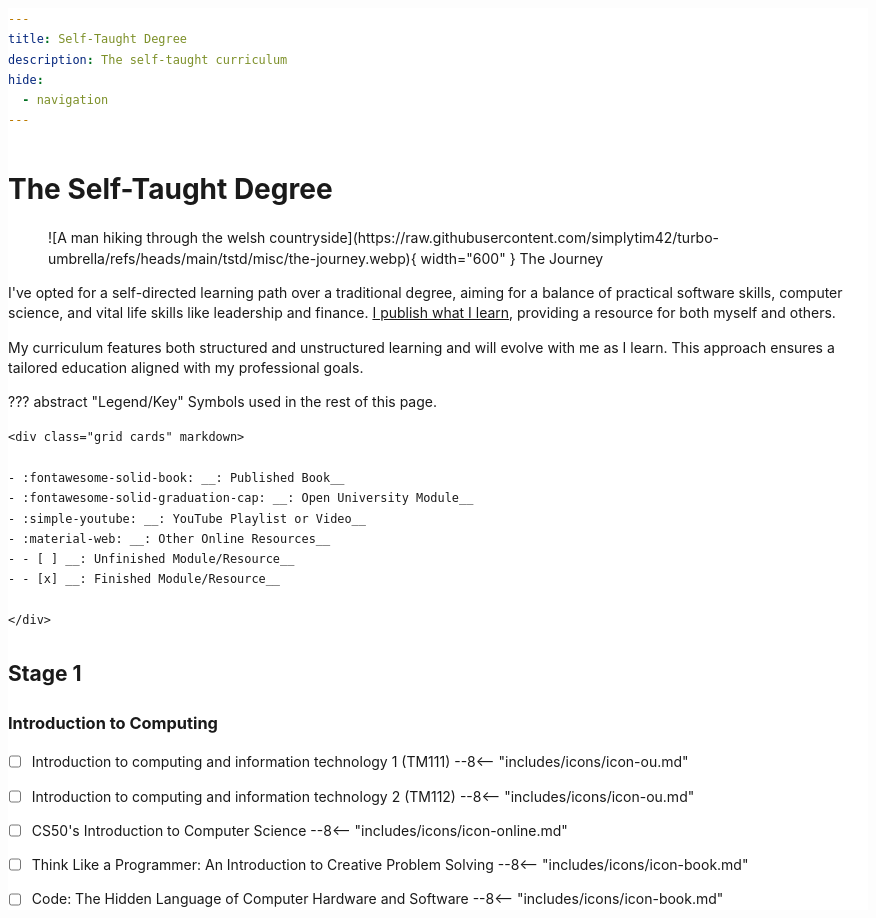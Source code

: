 ```yaml
---
title: Self-Taught Degree
description: The self-taught curriculum
hide:
  - navigation
---
```

# The Self-Taught Degree

<figure markdown="span">
  ![A man hiking through the welsh countryside](https://raw.githubusercontent.com/simplytim42/turbo-umbrella/refs/heads/main/tstd/misc/the-journey.webp){ width="600" }
  <figurecaption>The Journey</figurecaption>
</figure>

I've opted for a self-directed learning path over a traditional degree, aiming for a balance of practical software skills, computer science, and vital life skills like leadership and finance. [I publish what I learn](blog/index.md), providing a resource for both myself and others.

My curriculum features both structured and unstructured learning and will evolve with me as I learn. This approach ensures a tailored education aligned with my professional goals.

??? abstract "Legend/Key"
    Symbols used in the rest of this page.

    <div class="grid cards" markdown>

    - :fontawesome-solid-book: __: Published Book__
    - :fontawesome-solid-graduation-cap: __: Open University Module__
    - :simple-youtube: __: YouTube Playlist or Video__
    - :material-web: __: Other Online Resources__
    - - [ ] __: Unfinished Module/Resource__
    - - [x] __: Finished Module/Resource__

    </div>


## Stage 1
### Introduction to Computing
- [ ] Introduction to computing and information technology 1 (TM111)
--8<-- "includes/icons/icon-ou.md"

- [ ] Introduction to computing and information technology 2 (TM112)
--8<-- "includes/icons/icon-ou.md"

- [ ] CS50's Introduction to Computer Science
--8<-- "includes/icons/icon-online.md"

- [ ] Think Like a Programmer: An Introduction to Creative Problem Solving
--8<-- "includes/icons/icon-book.md"

- [ ] Code: The Hidden Language of Computer Hardware and Software
--8<-- "includes/icons/icon-book.md"

